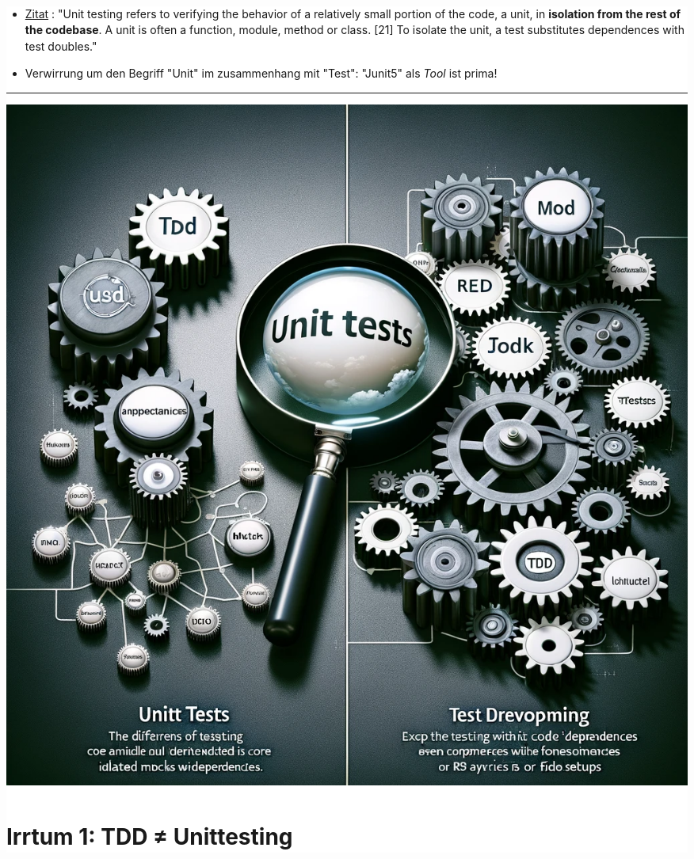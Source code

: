 * [Zitat](https://en.wikipedia.org/wiki/Software_testing#Unit_testing) : "Unit testing refers to verifying the behavior of a relatively small portion of the code, a unit, in **isolation from the rest of the codebase**. A unit is often a function, module, method or class. [21] To isolate the unit, a test substitutes dependences with test doubles."

* Verwirrung um den Begriff "Unit" im zusammenhang mit "Test": "Junit5" als _Tool_ ist prima!



--- 
![bg left:50% 80%](assets/images/TDD_vs_Unittest_isolation.webp)
# Irrtum 1: TDD ≠ Unittesting
